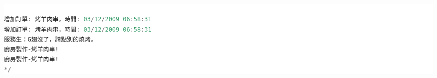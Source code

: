 ```c#

增加訂單: 烤羊肉串，時間: 03/12/2009 06:58:31
增加訂單: 烤羊肉串，時間: 03/12/2009 06:58:31
服務生：G翅沒了，請點別的燒烤。
廚房製作-烤羊肉串!
廚房製作-烤羊肉串!
*/
```

